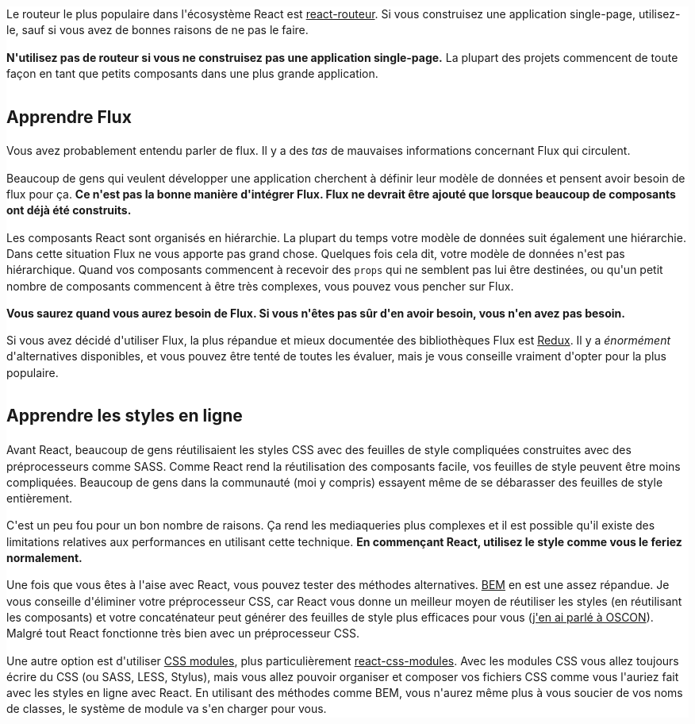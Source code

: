 
Le routeur le plus populaire dans l'écosystème React est [react-routeur](https://github.com/rackc/react-routeur). Si vous construisez une application single-page, utilisez-le, sauf si vous avez de bonnes raisons de ne pas le faire.

**N'utilisez pas de routeur si vous ne construisez pas une application single-page.** La plupart des projets commencent de toute façon en tant que petits composants dans une plus grande application.

## Apprendre Flux

Vous avez probablement entendu parler de flux. Il y a des *tas* de mauvaises informations concernant Flux qui circulent.

Beaucoup de gens qui veulent développer une application cherchent à définir leur modèle de données et pensent avoir besoin de flux pour ça. **Ce n'est pas la bonne manière d'intégrer Flux. Flux ne devrait être ajouté que lorsque beaucoup de composants ont déjà été construits.**

Les composants React sont organisés en hiérarchie. La plupart du temps votre modèle de données suit également une hiérarchie. Dans cette situation Flux ne vous apporte pas grand chose. Quelques fois cela dit, votre modèle de données n'est pas hiérarchique. Quand vos composants commencent à recevoir des `props` qui ne semblent pas lui être destinées, ou qu'un petit nombre de composants commencent à être très complexes, vous pouvez vous pencher sur Flux.

**Vous saurez quand vous aurez besoin de Flux. Si vous n'êtes pas sûr d'en avoir besoin, vous n'en avez pas besoin.**

Si vous avez décidé d'utiliser Flux, la plus répandue et mieux documentée des bibliothèques Flux est [Redux](http://redux.js.org). Il y a *énormément* d'alternatives disponibles, et vous pouvez être tenté de toutes les évaluer, mais je vous conseille vraiment d'opter pour la plus populaire.

## Apprendre les styles en ligne

Avant React, beaucoup de gens réutilisaient les styles CSS avec des feuilles de style compliquées construites avec des préprocesseurs comme SASS. Comme React rend la réutilisation des composants facile, vos feuilles de style peuvent être moins compliquées. Beaucoup de gens dans la communauté (moi y compris) essayent même de se débarasser des feuilles de style entièrement.

C'est un peu fou pour un bon nombre de raisons. Ça rend les mediaqueries plus complexes et il est possible qu'il existe des limitations relatives aux performances en utilisant cette technique. **En commençant React, utilisez le style comme vous le feriez normalement.**

Une fois que vous êtes à l'aise avec React, vous pouvez tester des méthodes alternatives. [BEM](https://en.bem.info/) en est une assez répandue. Je vous conseille d'éliminer votre préprocesseur CSS, car React vous donne un meilleur moyen de réutiliser les styles (en réutilisant les composants) et votre concaténateur peut générer des feuilles de style plus efficaces pour vous ([j'en ai parlé à OSCON](https://www.youtube.com/watch?v=VkTCL6NqmM6Y)). Malgré tout React fonctionne très bien avec un préprocesseur CSS.

Une autre option est d'utiliser [CSS modules](http://glenmaddern.com/articles/css-modules), plus particulièrement [react-css-modules](https://github.com/gajus/react-css-modules). Avec les modules CSS vous allez toujours écrire du CSS (ou SASS, LESS, Stylus), mais vous allez pouvoir organiser et composer vos fichiers CSS comme vous l'auriez fait avec les styles en ligne avec React. En utilisant des méthodes comme BEM, vous n'aurez même plus à vous soucier de vos noms de classes, le système de module va s'en charger pour vous.
